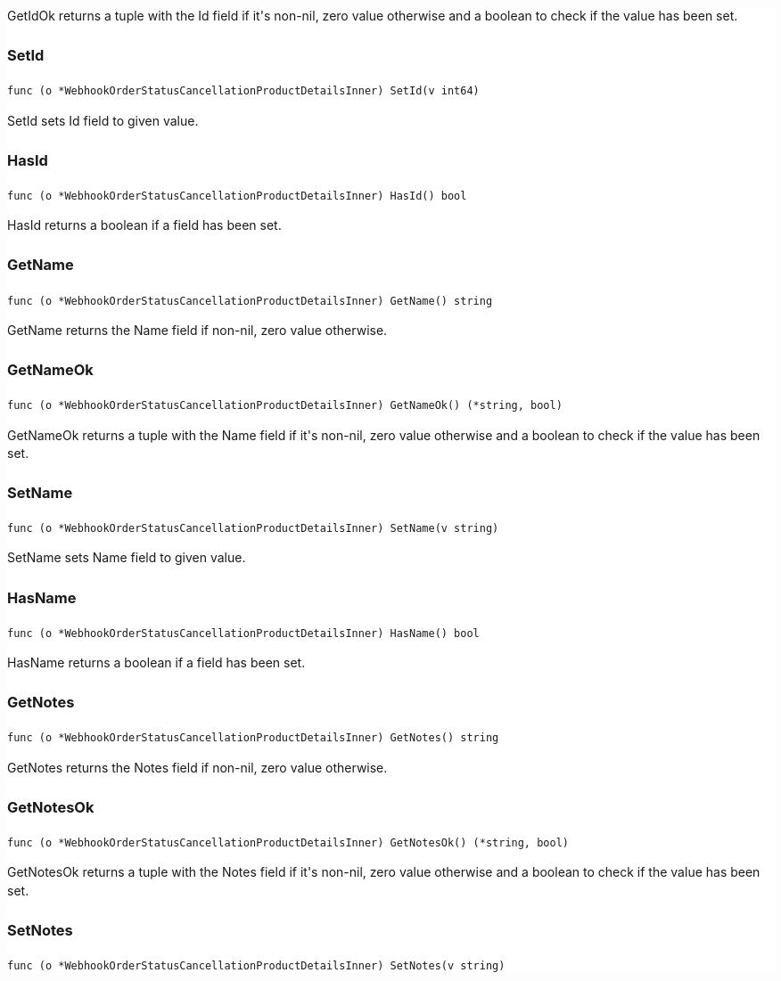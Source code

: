 GetIdOk returns a tuple with the Id field if it's non-nil, zero value otherwise
and a boolean to check if the value has been set.

### SetId

`func (o *WebhookOrderStatusCancellationProductDetailsInner) SetId(v int64)`

SetId sets Id field to given value.

### HasId

`func (o *WebhookOrderStatusCancellationProductDetailsInner) HasId() bool`

HasId returns a boolean if a field has been set.

### GetName

`func (o *WebhookOrderStatusCancellationProductDetailsInner) GetName() string`

GetName returns the Name field if non-nil, zero value otherwise.

### GetNameOk

`func (o *WebhookOrderStatusCancellationProductDetailsInner) GetNameOk() (*string, bool)`

GetNameOk returns a tuple with the Name field if it's non-nil, zero value otherwise
and a boolean to check if the value has been set.

### SetName

`func (o *WebhookOrderStatusCancellationProductDetailsInner) SetName(v string)`

SetName sets Name field to given value.

### HasName

`func (o *WebhookOrderStatusCancellationProductDetailsInner) HasName() bool`

HasName returns a boolean if a field has been set.

### GetNotes

`func (o *WebhookOrderStatusCancellationProductDetailsInner) GetNotes() string`

GetNotes returns the Notes field if non-nil, zero value otherwise.

### GetNotesOk

`func (o *WebhookOrderStatusCancellationProductDetailsInner) GetNotesOk() (*string, bool)`

GetNotesOk returns a tuple with the Notes field if it's non-nil, zero value otherwise
and a boolean to check if the value has been set.

### SetNotes

`func (o *WebhookOrderStatusCancellationProductDetailsInner) SetNotes(v string)`
